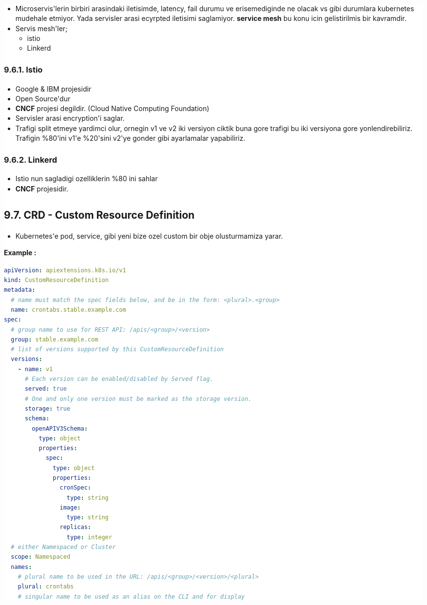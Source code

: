 - Microservis'lerin birbiri arasindaki iletisimde, latency, fail durumu ve erisemediginde ne olacak vs gibi durumlara
  kubernetes mudehale etmiyor. Yada servisler arasi ecyrpted iletisimi saglamiyor. **service mesh** bu konu icin
  gelistirilmis bir kavramdir.
- Servis mesh'ler;
    + istio
    + Linkerd

### 9.6.1. Istio

- Google & IBM projesidir
- Open Source'dur
- **CNCF** projesi degildir. (Cloud Native Computing Foundation)
- Servisler arasi encryption'i saglar.
- Trafigi split etmeye yardimci olur, ornegin v1 ve v2 iki versiyon ciktik buna gore trafigi bu iki versiyona gore
  yonlendirebiliriz. Trafigin %80'ini v1'e %20'sini v2'ye gonder gibi ayarlamalar yapabiliriz.

### 9.6.2. Linkerd

- Istio nun sagladigi ozelliklerin %80 ini sahlar
- **CNCF** projesidir.

## 9.7. CRD - Custom Resource Definition

- Kubernetes'e pod, service, gibi yeni bize ozel custom bir obje olusturmamiza yarar.

**Example :**

```yaml
apiVersion: apiextensions.k8s.io/v1
kind: CustomResourceDefinition
metadata:
  # name must match the spec fields below, and be in the form: <plural>.<group>
  name: crontabs.stable.example.com
spec:
  # group name to use for REST API: /apis/<group>/<version>
  group: stable.example.com
  # list of versions supported by this CustomResourceDefinition
  versions:
    - name: v1
      # Each version can be enabled/disabled by Served flag.
      served: true
      # One and only one version must be marked as the storage version.
      storage: true
      schema:
        openAPIV3Schema:
          type: object
          properties:
            spec:
              type: object
              properties:
                cronSpec:
                  type: string
                image:
                  type: string
                replicas:
                  type: integer
  # either Namespaced or Cluster
  scope: Namespaced
  names:
    # plural name to be used in the URL: /apis/<group>/<version>/<plural>
    plural: crontabs
    # singular name to be used as an alias on the CLI and for display
```